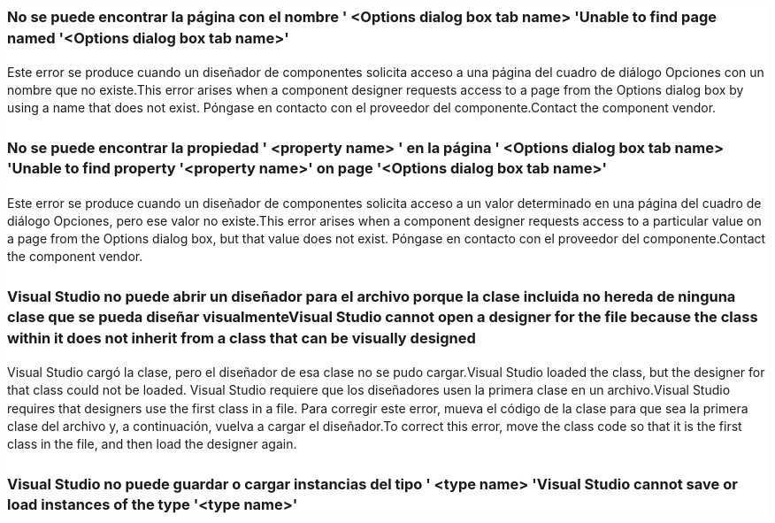 ### <a name="unable-to-find-page-named-options-dialog-box-tab-name"></a><span data-ttu-id="8d2f3-408">No se puede encontrar la página con el nombre ' \<Options dialog box tab name> '</span><span class="sxs-lookup"><span data-stu-id="8d2f3-408">Unable to find page named '\<Options dialog box tab name>'</span></span>

<span data-ttu-id="8d2f3-409">Este error se produce cuando un diseñador de componentes solicita acceso a una página del cuadro de diálogo Opciones con un nombre que no existe.</span><span class="sxs-lookup"><span data-stu-id="8d2f3-409">This error arises when a component designer requests access to a page from the Options dialog box by using a name that does not exist.</span></span> <span data-ttu-id="8d2f3-410">Póngase en contacto con el proveedor del componente.</span><span class="sxs-lookup"><span data-stu-id="8d2f3-410">Contact the component vendor.</span></span>

### <a name="unable-to-find-property-property-name-on-page-options-dialog-box-tab-name"></a><span data-ttu-id="8d2f3-411">No se puede encontrar la propiedad ' \<property name> ' en la página ' \<Options dialog box tab name> '</span><span class="sxs-lookup"><span data-stu-id="8d2f3-411">Unable to find property '\<property name>' on page '\<Options dialog box tab name>'</span></span>

<span data-ttu-id="8d2f3-412">Este error se produce cuando un diseñador de componentes solicita acceso a un valor determinado en una página del cuadro de diálogo Opciones, pero ese valor no existe.</span><span class="sxs-lookup"><span data-stu-id="8d2f3-412">This error arises when a component designer requests access to a particular value on a page from the Options dialog box, but that value does not exist.</span></span> <span data-ttu-id="8d2f3-413">Póngase en contacto con el proveedor del componente.</span><span class="sxs-lookup"><span data-stu-id="8d2f3-413">Contact the component vendor.</span></span>

### <a name="visual-studio-cannot-open-a-designer-for-the-file-because-the-class-within-it-does-not-inherit-from-a-class-that-can-be-visually-designed"></a><span data-ttu-id="8d2f3-414">Visual Studio no puede abrir un diseñador para el archivo porque la clase incluida no hereda de ninguna clase que se pueda diseñar visualmente</span><span class="sxs-lookup"><span data-stu-id="8d2f3-414">Visual Studio cannot open a designer for the file because the class within it does not inherit from a class that can be visually designed</span></span>

<span data-ttu-id="8d2f3-415">Visual Studio cargó la clase, pero el diseñador de esa clase no se pudo cargar.</span><span class="sxs-lookup"><span data-stu-id="8d2f3-415">Visual Studio loaded the class, but the designer for that class could not be loaded.</span></span> <span data-ttu-id="8d2f3-416">Visual Studio requiere que los diseñadores usen la primera clase en un archivo.</span><span class="sxs-lookup"><span data-stu-id="8d2f3-416">Visual Studio requires that designers use the first class in a file.</span></span> <span data-ttu-id="8d2f3-417">Para corregir este error, mueva el código de la clase para que sea la primera clase del archivo y, a continuación, vuelva a cargar el diseñador.</span><span class="sxs-lookup"><span data-stu-id="8d2f3-417">To correct this error, move the class code so that it is the first class in the file, and then load the designer again.</span></span>

### <a name="visual-studio-cannot-save-or-load-instances-of-the-type-type-name"></a><span data-ttu-id="8d2f3-418">Visual Studio no puede guardar o cargar instancias del tipo ' \<type name> '</span><span class="sxs-lookup"><span data-stu-id="8d2f3-418">Visual Studio cannot save or load instances of the type '\<type name>'</span></span>
